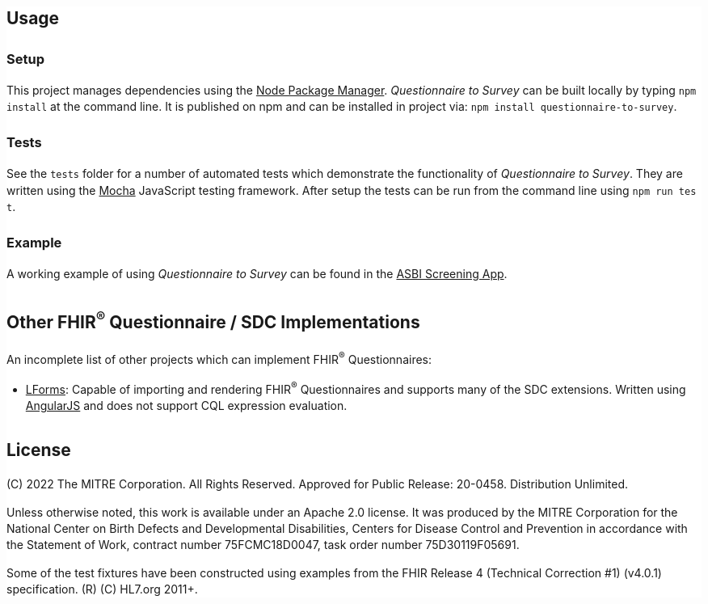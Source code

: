 ## Usage

### Setup
This project manages dependencies using the [Node Package Manager](https://www.npmjs.com/). *Questionnaire to Survey* can be built locally by typing `npm install` at the command line. It is published on npm and can be installed in project via: `npm install questionnaire-to-survey`.

### Tests
See the `tests` folder for a number of automated tests which demonstrate the functionality of *Questionnaire to Survey*. They are written using the [Mocha](https://mochajs.org/) JavaScript testing framework. After setup the tests can be run from the command line using `npm run test`.

### Example
A working example of using *Questionnaire to Survey* can be found in the [ASBI Screening App](https://github.com/asbi-cds-tools/asbi-screening-app).

## Other FHIR<sup>&reg;</sup> Questionnaire / SDC Implementations
An incomplete list of other projects which can implement FHIR<sup>&reg;</sup> Questionnaires:
- [LForms](https://github.com/lhncbc/lforms): Capable of importing and rendering FHIR<sup>&reg;</sup> Questionnaires and supports many of the SDC extensions. Written using [AngularJS](https://angularjs.org/) and does not support CQL expression evaluation.

## License
(C) 2022 The MITRE Corporation. All Rights Reserved. Approved for Public Release: 20-0458. Distribution Unlimited.

Unless otherwise noted, this work is available under an Apache 2.0 license. It was produced by the MITRE Corporation for the National Center on Birth Defects and Developmental Disabilities, Centers for Disease Control and Prevention in accordance with the Statement of Work, contract number 75FCMC18D0047, task order number 75D30119F05691.

Some of the test fixtures have been constructed using examples from the FHIR Release 4 (Technical Correction #1) (v4.0.1) specification. (R) (C) HL7.org 2011+.
